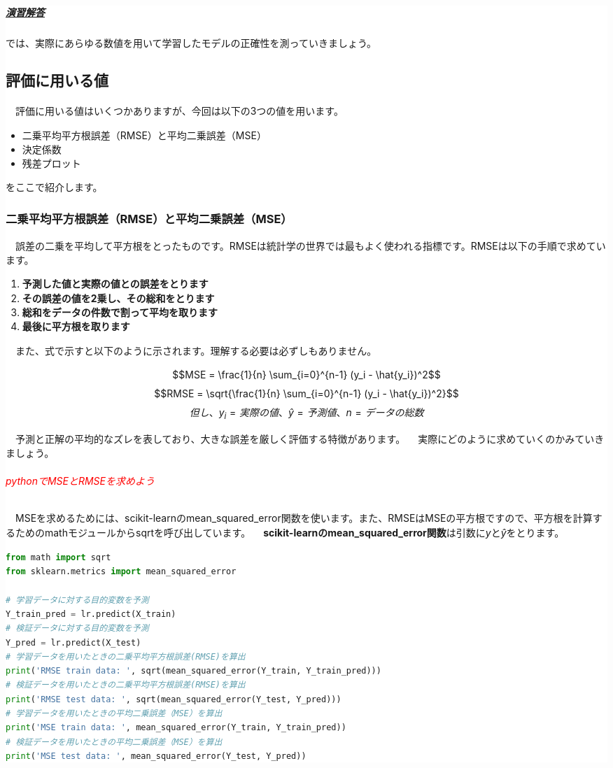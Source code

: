 ##### [演習解答](/answer/22)

では、実際にあらゆる数値を用いて学習したモデルの正確性を測っていきましょう。

## 評価に用いる値
　評価に用いる値はいくつかありますが、今回は以下の3つの値を用います。

- 二乗平均平方根誤差（RMSE）と平均二乗誤差（MSE）
- 決定係数
- 残差プロット

をここで紹介します。


### 二乗平均平方根誤差（RMSE）と平均二乗誤差（MSE）

　誤差の二乗を平均して平方根をとったものです。RMSEは統計学の世界では最もよく使われる指標です。RMSEは以下の手順で求めています。

1. **予測した値と実際の値との誤差をとります**
2. **その誤差の値を2乗し、その総和をとります**
3. **総和をデータの件数で割って平均を取ります**
4. **最後に平方根を取ります**

　また、式で示すと以下のように示されます。理解する必要は必ずしもありません。

$$MSE = \frac{1}{n} \sum_{i=0}^{n-1} (y_i - \hat{y_i})^2$$
$$RMSE = \sqrt{\frac{1}{n} \sum_{i=0}^{n-1} (y_i - \hat{y_i})^2}$$
$$但し、 y_i=実際の値、\hat{y}=予測値、 n=データの総数 $$

　予測と正解の平均的なズレを表しており、大きな誤差を厳しく評価する特徴があります。
　実際にどのように求めていくのかみていきましょう。

###### <font color='red'>pythonでMSEとRMSEを求めよう</font>

　MSEを求めるためには、scikit-learnのmean_squared_error関数を使います。また、RMSEはMSEの平方根ですので、平方根を計算するためのmathモジュールからsqrtを呼び出しています。
　**scikit-learnのmean_squared_error関数**は引数に$y$と$\hat{y}$をとります。

```python
from math import sqrt
from sklearn.metrics import mean_squared_error

# 学習データに対する目的変数を予測
Y_train_pred = lr.predict(X_train)
# 検証データに対する目的変数を予測
Y_pred = lr.predict(X_test)
# 学習データを用いたときの二乗平均平方根誤差(RMSE)を算出
print('RMSE train data: ', sqrt(mean_squared_error(Y_train, Y_train_pred))) 
# 検証データを用いたときの二乗平均平方根誤差(RMSE)を算出
print('RMSE test data: ', sqrt(mean_squared_error(Y_test, Y_pred)))
# 学習データを用いたときの平均二乗誤差（MSE）を算出
print('MSE train data: ', mean_squared_error(Y_train, Y_train_pred)) 
# 検証データを用いたときの平均二乗誤差（MSE）を算出
print('MSE test data: ', mean_squared_error(Y_test, Y_pred))
```
